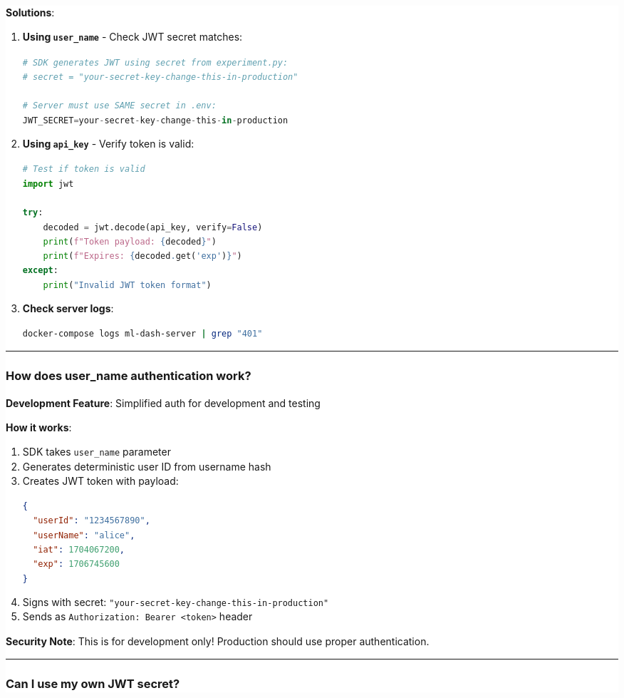 **Solutions**:

1. **Using `user_name`** - Check JWT secret matches:
   ```python
   # SDK generates JWT using secret from experiment.py:
   # secret = "your-secret-key-change-this-in-production"

   # Server must use SAME secret in .env:
   JWT_SECRET=your-secret-key-change-this-in-production
   ```

2. **Using `api_key`** - Verify token is valid:
   ```python
   # Test if token is valid
   import jwt

   try:
       decoded = jwt.decode(api_key, verify=False)
       print(f"Token payload: {decoded}")
       print(f"Expires: {decoded.get('exp')}")
   except:
       print("Invalid JWT token format")
   ```

3. **Check server logs**:
   ```bash
   docker-compose logs ml-dash-server | grep "401"
   ```

---

### How does user_name authentication work?

**Development Feature**: Simplified auth for development and testing

**How it works**:
1. SDK takes `user_name` parameter
2. Generates deterministic user ID from username hash
3. Creates JWT token with payload:
   ```json
   {
     "userId": "1234567890",
     "userName": "alice",
     "iat": 1704067200,
     "exp": 1706745600
   }
   ```
4. Signs with secret: `"your-secret-key-change-this-in-production"`
5. Sends as `Authorization: Bearer <token>` header

**Security Note**: This is for development only! Production should use proper authentication.

---

### Can I use my own JWT secret?
